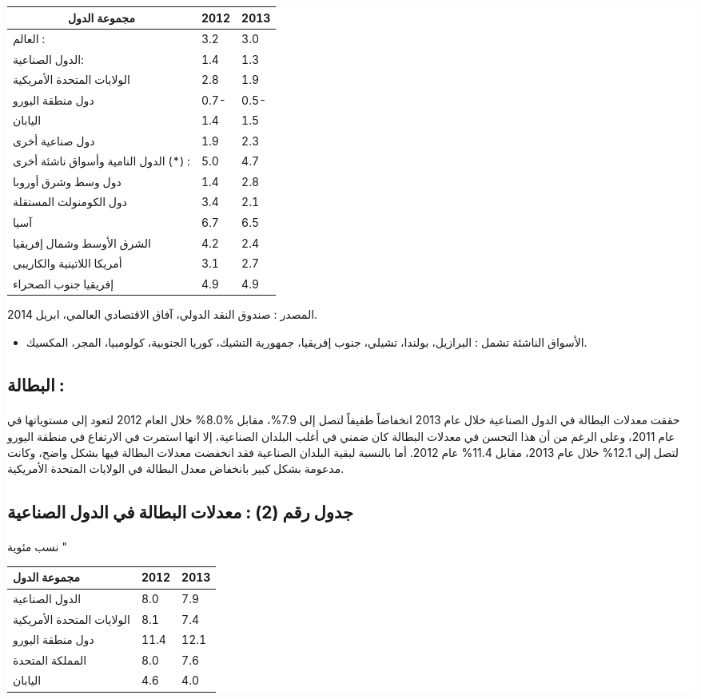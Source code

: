 | مجموعة الدول | 2012 | 2013 |
| ----------- | ----------- | ----------- |
| العالم : | 3.2 | 3.0 |
| الدول الصناعية: | 1.4 | 1.3 |
| الولايات المتحدة الأمريكية | 2.8 | 1.9 |
| دول منطقة اليورو | 0.7- | 0.5- |
| اليابان | 1.4 | 1.5 |
| دول صناعية أخرى | 1.9 | 2.3 |
| الدول النامية وأسواق ناشئة أخرى (*) : | 5.0 | 4.7 |
| دول وسط وشرق أوروبا | 1.4 | 2.8 |
| دول الكومنولث المستقلة | 3.4 | 2.1 |
| آسيا | 6.7 | 6.5 |
| الشرق الأوسط وشمال إفريقيا | 4.2 | 2.4 |
| أمريكا اللاتينية والكاريبي | 3.1 | 2.7 |
| إفريقيا جنوب الصحراء | 4.9 | 4.9 |

المصدر : صندوق النقد الدولي، آفاق الاقتصادي العالمي، ابريل 2014.
* الأسواق الناشئة تشمل : البرازيل، بولندا، تشيلي، جنوب إفريقيا، جمهورية التشيك، كوريا الجنوبية، كولومبيا، المجر، المكسيك.

## البطالة :

حققت معدلات البطالة في الدول الصناعية خلال عام 2013 انخفاضاً طفيفاً لتصل إلى 7.9%، مقابل %8.0% خلال العام 2012 لتعود إلى مستوياتها في عام 2011، وعلى الرغم من أن هذا التحسن في معدلات البطالة كان ضمني في أغلب البلدان الصناعية، إلا انها استمرت في
الارتفاع في منطقة اليورو لتصل إلى 12.1% خلال عام 2013، مقابل 11.4% عام 2012. أما بالنسبة لبقية البلدان الصناعية فقد انخفضت معدلات البطالة فيها بشكل واضح، وكانت مدعومة بشكل كبير بانخفاض معدل البطالة في الولايات المتحدة الأمريكية.

## جدول رقم (2) : معدلات البطالة في الدول الصناعية 
 نسب مئوية "

| مجموعة الدول          | 2012 | 2013 |
| :-------------------- | :--- | :--- |
| الدول الصناعية         | 8.0  | 7.9  |
| الولايات المتحدة الأمريكية | 8.1  | 7.4  |
| دول منطقة اليورو       | 11.4 | 12.1 |
| المملكة المتحدة        | 8.0  | 7.6  |
| اليابان               | 4.6  | 4.0  |
